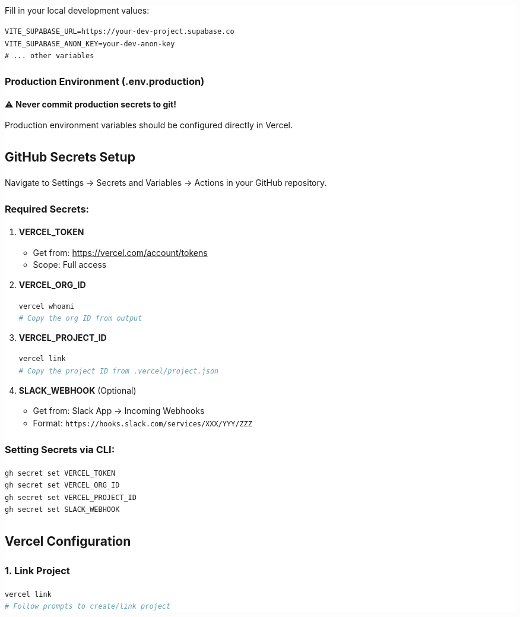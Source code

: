 Fill in your local development values:

```env
VITE_SUPABASE_URL=https://your-dev-project.supabase.co
VITE_SUPABASE_ANON_KEY=your-dev-anon-key
# ... other variables
```

### Production Environment (.env.production)

⚠️ **Never commit production secrets to git!**

Production environment variables should be configured directly in Vercel.

## GitHub Secrets Setup

Navigate to Settings → Secrets and Variables → Actions in your GitHub repository.

### Required Secrets:

1. **VERCEL_TOKEN**
   - Get from: https://vercel.com/account/tokens
   - Scope: Full access

2. **VERCEL_ORG_ID**
   ```bash
   vercel whoami
   # Copy the org ID from output
   ```

3. **VERCEL_PROJECT_ID**
   ```bash
   vercel link
   # Copy the project ID from .vercel/project.json
   ```

4. **SLACK_WEBHOOK** (Optional)
   - Get from: Slack App → Incoming Webhooks
   - Format: `https://hooks.slack.com/services/XXX/YYY/ZZZ`

### Setting Secrets via CLI:

```bash
gh secret set VERCEL_TOKEN
gh secret set VERCEL_ORG_ID
gh secret set VERCEL_PROJECT_ID
gh secret set SLACK_WEBHOOK
```

## Vercel Configuration

### 1. Link Project

```bash
vercel link
# Follow prompts to create/link project
```
